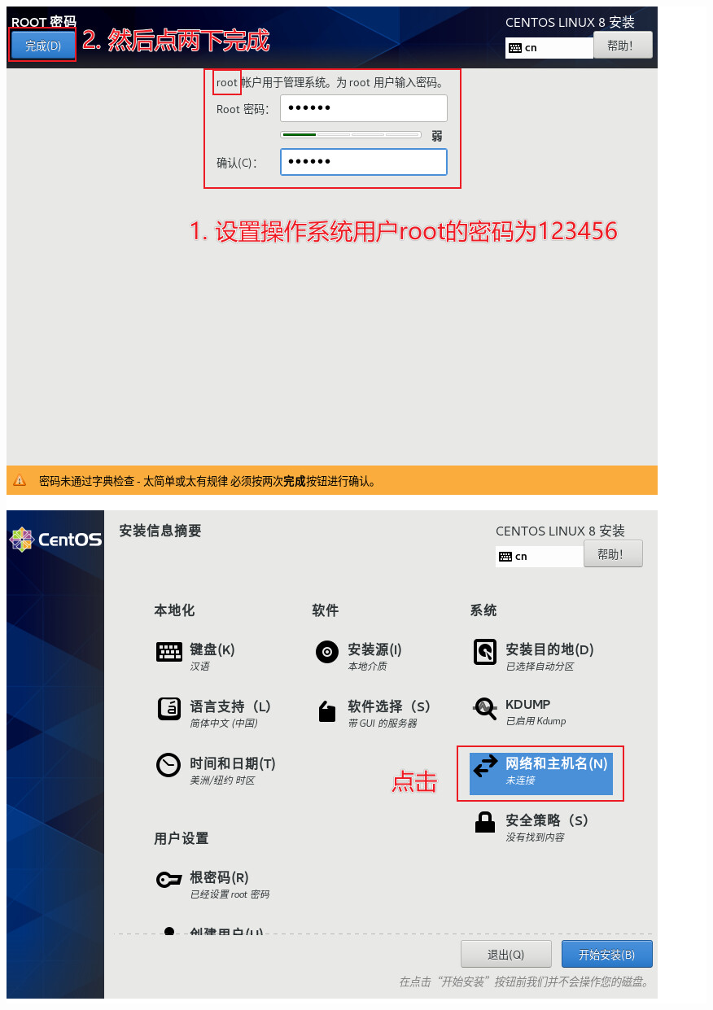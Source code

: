 ![image-20211112103624114](./images/7f4bd9b8c3f4372f53b0526c7d6a1e399d4d4902.png)

![image-20211112103706278](./images/85a1f9c8023b7f7a952c1d346a5cafdfcc062150.png)
